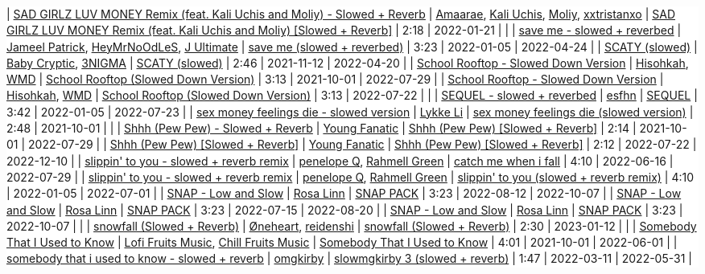 | [SAD GIRLZ LUV MONEY Remix \(feat\. Kali Uchis and Moliy\) \- Slowed + Reverb](https://open.spotify.com/track/5lYLBAH2uSvERWy8GAcBJz) | [Amaarae](https://open.spotify.com/artist/21UPYSRWFKwtqvSAnFnSvS), [Kali Uchis](https://open.spotify.com/artist/1U1el3k54VvEUzo3ybLPlM), [Moliy](https://open.spotify.com/artist/2hVWBpjLW4Q7fboYz2pVYK), [xxtristanxo](https://open.spotify.com/artist/4kBCXTJBl1aY9pDHONsjfr) | [SAD GIRLZ LUV MONEY Remix \(feat\. Kali Uchis and Moliy\) \[Slowed + Reverb\]](https://open.spotify.com/album/5aoxJ8A4pmkNBFr3tBDoiC) | 2:18 | 2022-01-21 |  |
| [save me \- slowed + reverbed](https://open.spotify.com/track/2cUXr81eb5qAqEeNv4R7oy) | [Jameel Patrick](https://open.spotify.com/artist/19fm7cZOZEDKP8Tx48HImG), [HeyMrNoOdLeS](https://open.spotify.com/artist/3SdLQFG1x7XTHmuPoYGrCn), [J Ultimate](https://open.spotify.com/artist/7aP0o1GdGDiH6d5JUrczFn) | [save me \(slowed + reverbed\)](https://open.spotify.com/album/4tp7sSgzvKghj6wXwFCGxg) | 3:23 | 2022-01-05 | 2022-04-24 |
| [SCATY \(slowed\)](https://open.spotify.com/track/0eo4wxiJ4LvAm6DsX5w4kc) | [Baby Cryptic](https://open.spotify.com/artist/3B29YKN06NRnk3Bd163qOr), [3NIGMA](https://open.spotify.com/artist/6tZIB0k2xzSx5o7P1m7tvq) | [SCATY \(slowed\)](https://open.spotify.com/album/3vXrCGISUeHYfK0WHZ7e15) | 2:46 | 2021-11-12 | 2022-04-20 |
| [School Rooftop \- Slowed Down Version](https://open.spotify.com/track/1IzqLAnLpITw7SArHU3286) | [Hisohkah](https://open.spotify.com/artist/72y6MZHIPEyS64ACSCtIq6), [WMD](https://open.spotify.com/artist/4huXijLHlm8VMzeob86QvD) | [School Rooftop \(Slowed Down Version\)](https://open.spotify.com/album/76JXJsfZYtIjFqSn29DuB0) | 3:13 | 2021-10-01 | 2022-07-29 |
| [School Rooftop \- Slowed Down Version](https://open.spotify.com/track/6IaSUc4wx1rzo8lGs4KOot) | [Hisohkah](https://open.spotify.com/artist/72y6MZHIPEyS64ACSCtIq6), [WMD](https://open.spotify.com/artist/4huXijLHlm8VMzeob86QvD) | [School Rooftop \(Slowed Down Version\)](https://open.spotify.com/album/7irimAHIFr7vcR2IoJmOgZ) | 3:13 | 2022-07-22 |  |
| [SEQUEL \- slowed + reverbed](https://open.spotify.com/track/4S2TY8hfkkIwE12UG8PpjH) | [esfhn](https://open.spotify.com/artist/36eJerXdo61ii2J6ae4zBI) | [SEQUEL](https://open.spotify.com/album/5slAtJXXr10Oy8IRLCJocZ) | 3:42 | 2022-01-05 | 2022-07-23 |
| [sex money feelings die \- slowed version](https://open.spotify.com/track/0dkvbYmXYEPK7gGMdytmfI) | [Lykke Li](https://open.spotify.com/artist/6oBm8HB0yfrIc9IHbxs6in) | [sex money feelings die \(slowed version\)](https://open.spotify.com/album/7bL1fTsGeOyxv29BNVtMb1) | 2:48 | 2021-10-01 |  |
| [Shhh \(Pew Pew\) \- Slowed + Reverb](https://open.spotify.com/track/24HKaFw0tAfvGiq03KRNje) | [Young Fanatic](https://open.spotify.com/artist/3WYkULuwVr6K98AQ2s3SYt) | [Shhh \(Pew Pew\) \[Slowed + Reverb\]](https://open.spotify.com/album/4r7PpbLHOT8ifiJZYBBkij) | 2:14 | 2021-10-01 | 2022-07-29 |
| [Shhh \(Pew Pew\) \[Slowed + Reverb\]](https://open.spotify.com/track/40NU01ZkeQlzMfUuf4aWNm) | [Young Fanatic](https://open.spotify.com/artist/3WYkULuwVr6K98AQ2s3SYt) | [Shhh \(Pew Pew\) \[Slowed + Reverb\]](https://open.spotify.com/album/4PnBHgGROTJEynnkDr9DbL) | 2:12 | 2022-07-22 | 2022-12-10 |
| [slippin' to you \- slowed + reverb remix](https://open.spotify.com/track/1DquVGwnTyGBauyHqyEsDH) | [penelope Q](https://open.spotify.com/artist/70ovkdfy4QSPHKJQ0Qy9zR), [Rahmell Green](https://open.spotify.com/artist/3tFG00pCjaywJ4dahNomzM) | [catch me when i fall](https://open.spotify.com/album/4Eo1mjhJuMnPGYDptdObyM) | 4:10 | 2022-06-16 | 2022-07-29 |
| [slippin' to you \- slowed + reverb remix](https://open.spotify.com/track/74JS01N6tg8CbpJaKztwSS) | [penelope Q](https://open.spotify.com/artist/70ovkdfy4QSPHKJQ0Qy9zR), [Rahmell Green](https://open.spotify.com/artist/3tFG00pCjaywJ4dahNomzM) | [slippin' to you \(slowed + reverb remix\)](https://open.spotify.com/album/46g04hw7U0OITcgNmD4XjX) | 4:10 | 2022-01-05 | 2022-07-01 |
| [SNAP \- Low and Slow](https://open.spotify.com/track/1XV9T4WLr3N4xacgl58hvT) | [Rosa Linn](https://open.spotify.com/artist/46xBNx0j6cwY6sD9LgMTm1) | [SNAP PACK](https://open.spotify.com/album/2nzuzJvr3yowqbPaYjEYof) | 3:23 | 2022-08-12 | 2022-10-07 |
| [SNAP \- Low and Slow](https://open.spotify.com/track/7ImqL72aFPAxe9ZvEg2ebe) | [Rosa Linn](https://open.spotify.com/artist/46xBNx0j6cwY6sD9LgMTm1) | [SNAP PACK](https://open.spotify.com/album/3CFTu4CTLeQOogO51E6ki3) | 3:23 | 2022-07-15 | 2022-08-20 |
| [SNAP \- Low and Slow](https://open.spotify.com/track/7laCR0yqvvRllmY0rAn2qb) | [Rosa Linn](https://open.spotify.com/artist/46xBNx0j6cwY6sD9LgMTm1) | [SNAP PACK](https://open.spotify.com/album/3CVEB0FPk25Ds64ALgxjH7) | 3:23 | 2022-10-07 |  |
| [snowfall \(Slowed + Reverb\)](https://open.spotify.com/track/4VkEkljlOC5cMbRMhREO5E) | [Øneheart](https://open.spotify.com/artist/0dgJbQ0bKPyUXco8hEXN7X), [reidenshi](https://open.spotify.com/artist/6SdlxyPsQ3B0yYncFmDULP) | [snowfall \(Slowed + Reverb\)](https://open.spotify.com/album/3odz9MUzucRfbCCH8hxqCK) | 2:30 | 2023-01-12 |  |
| [Somebody That I Used to Know](https://open.spotify.com/track/2q6hCYb7pBCpZmVxfehYV0) | [Lofi Fruits Music](https://open.spotify.com/artist/1dABGukgZ8XKKOdd2rVSHM), [Chill Fruits Music](https://open.spotify.com/artist/34b7j3TqM5ramjmt2mc8tB) | [Somebody That I Used to Know](https://open.spotify.com/album/2eItOEKo3nKSl4VIuOZlHm) | 4:01 | 2021-10-01 | 2022-06-01 |
| [somebody that i used to know \- slowed + reverb](https://open.spotify.com/track/7ljWud1QU4GInOemFkPlzh) | [omgkirby](https://open.spotify.com/artist/6LlLRudDi60Uy4jcmOSEs1) | [slowmgkirby 3 \(slowed + reverb\)](https://open.spotify.com/album/6h88BKIEZtuF96sr5VRE5e) | 1:47 | 2022-03-11 | 2022-05-31 |